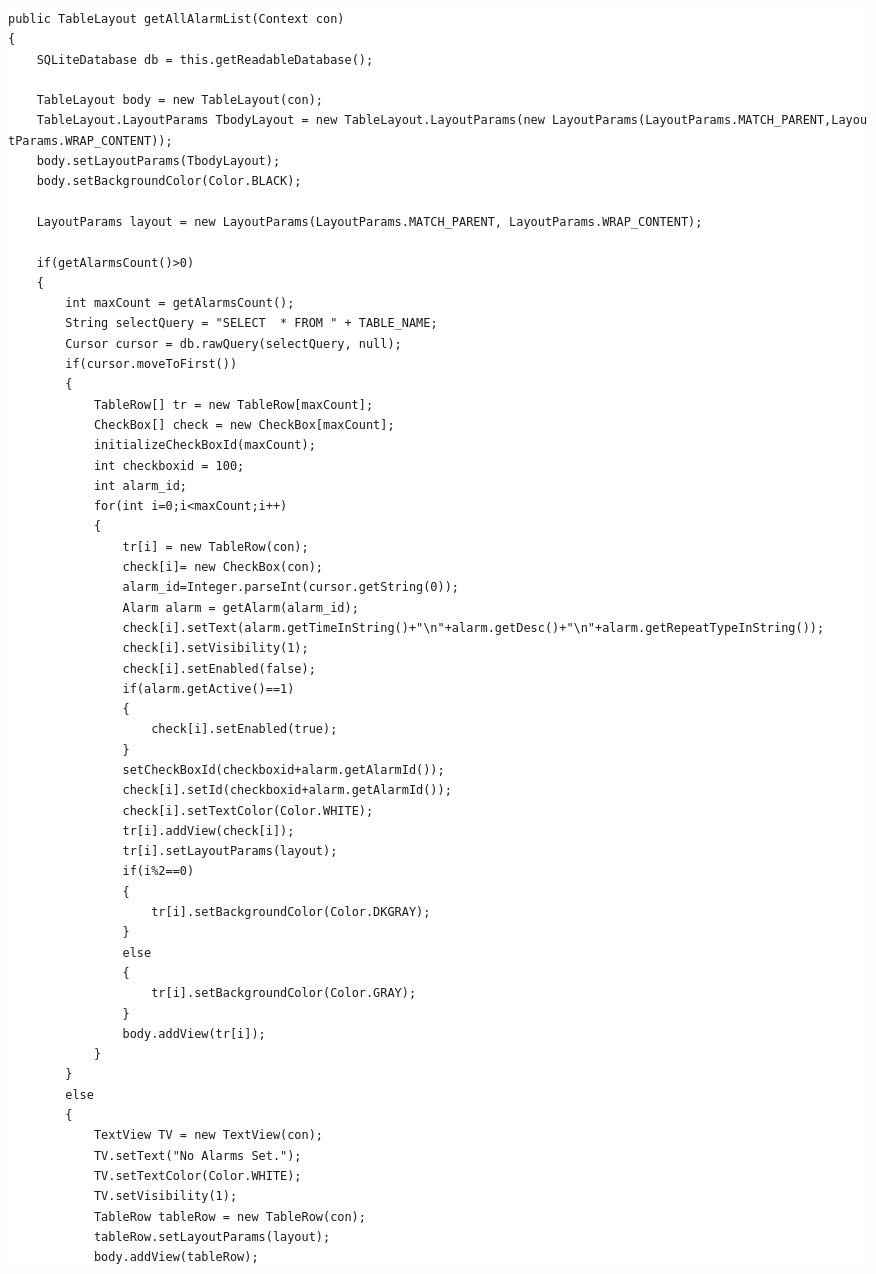 ```
public TableLayout getAllAlarmList(Context con)
{
    SQLiteDatabase db = this.getReadableDatabase();

    TableLayout body = new TableLayout(con);
    TableLayout.LayoutParams TbodyLayout = new TableLayout.LayoutParams(new LayoutParams(LayoutParams.MATCH_PARENT,LayoutParams.WRAP_CONTENT));
    body.setLayoutParams(TbodyLayout);
    body.setBackgroundColor(Color.BLACK);

    LayoutParams layout = new LayoutParams(LayoutParams.MATCH_PARENT, LayoutParams.WRAP_CONTENT);

    if(getAlarmsCount()>0)
    {
        int maxCount = getAlarmsCount();
        String selectQuery = "SELECT  * FROM " + TABLE_NAME;
        Cursor cursor = db.rawQuery(selectQuery, null);
        if(cursor.moveToFirst())
        {
            TableRow[] tr = new TableRow[maxCount];
            CheckBox[] check = new CheckBox[maxCount];
            initializeCheckBoxId(maxCount);
            int checkboxid = 100;
            int alarm_id;
            for(int i=0;i<maxCount;i++)
            {
                tr[i] = new TableRow(con);
                check[i]= new CheckBox(con);
                alarm_id=Integer.parseInt(cursor.getString(0));
                Alarm alarm = getAlarm(alarm_id);
                check[i].setText(alarm.getTimeInString()+"\n"+alarm.getDesc()+"\n"+alarm.getRepeatTypeInString());
                check[i].setVisibility(1);
                check[i].setEnabled(false);
                if(alarm.getActive()==1)
                {
                    check[i].setEnabled(true);
                }
                setCheckBoxId(checkboxid+alarm.getAlarmId());
                check[i].setId(checkboxid+alarm.getAlarmId());
                check[i].setTextColor(Color.WHITE);
                tr[i].addView(check[i]);
                tr[i].setLayoutParams(layout);
                if(i%2==0)
                {
                    tr[i].setBackgroundColor(Color.DKGRAY);
                }
                else
                {
                    tr[i].setBackgroundColor(Color.GRAY);
                }
                body.addView(tr[i]);
            }
        }
        else
        {
            TextView TV = new TextView(con);
            TV.setText("No Alarms Set.");
            TV.setTextColor(Color.WHITE);
            TV.setVisibility(1);
            TableRow tableRow = new TableRow(con);
            tableRow.setLayoutParams(layout);
            body.addView(tableRow);
```